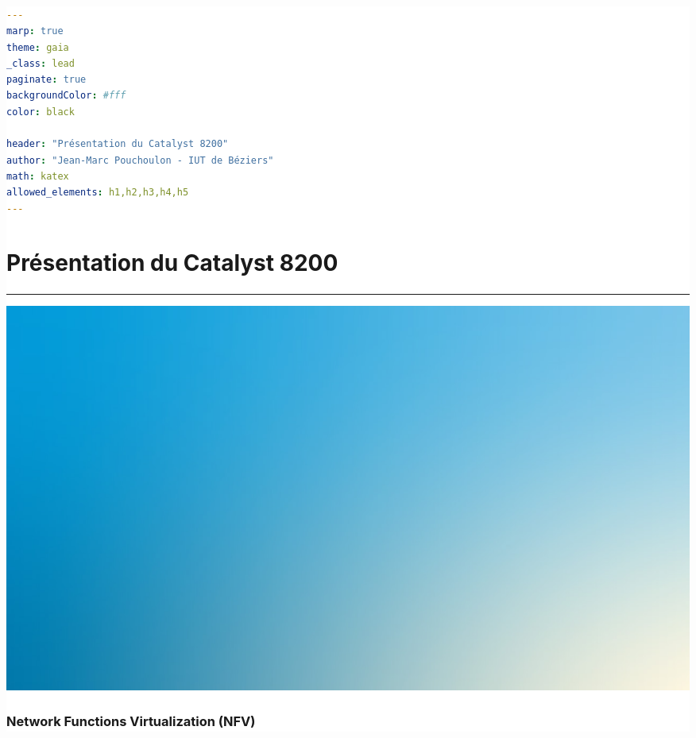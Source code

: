```yaml
---
marp: true
theme: gaia
_class: lead
paginate: true
backgroundColor: #fff
color: black

header: "Présentation du Catalyst 8200"
author: "Jean-Marc Pouchoulon - IUT de Béziers"
math: katex
allowed_elements: h1,h2,h3,h4,h5
---
```




<h1> Présentation du Catalyst 8200 </h1>


---





![bg opacity](images/gradient.jpg)

### Network Functions Virtualization (NFV) 
